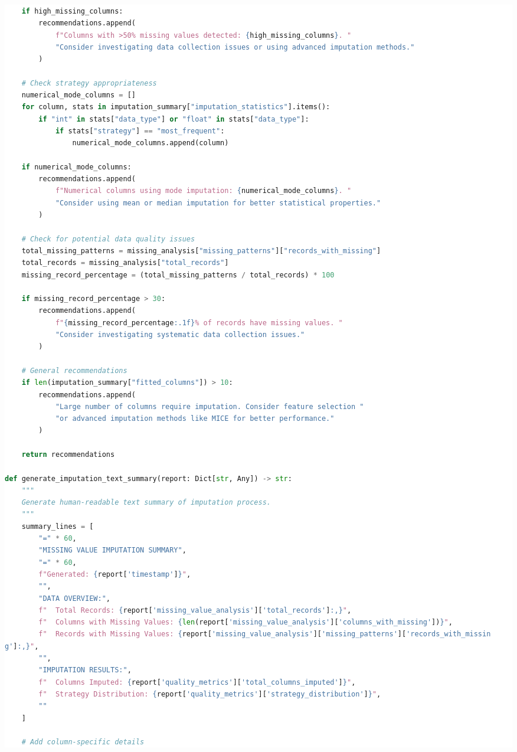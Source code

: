 ```python
    if high_missing_columns:
        recommendations.append(
            f"Columns with >50% missing values detected: {high_missing_columns}. "
            "Consider investigating data collection issues or using advanced imputation methods."
        )
    
    # Check strategy appropriateness
    numerical_mode_columns = []
    for column, stats in imputation_summary["imputation_statistics"].items():
        if "int" in stats["data_type"] or "float" in stats["data_type"]:
            if stats["strategy"] == "most_frequent":
                numerical_mode_columns.append(column)
    
    if numerical_mode_columns:
        recommendations.append(
            f"Numerical columns using mode imputation: {numerical_mode_columns}. "
            "Consider using mean or median imputation for better statistical properties."
        )
    
    # Check for potential data quality issues
    total_missing_patterns = missing_analysis["missing_patterns"]["records_with_missing"]
    total_records = missing_analysis["total_records"]
    missing_record_percentage = (total_missing_patterns / total_records) * 100
    
    if missing_record_percentage > 30:
        recommendations.append(
            f"{missing_record_percentage:.1f}% of records have missing values. "
            "Consider investigating systematic data collection issues."
        )
    
    # General recommendations
    if len(imputation_summary["fitted_columns"]) > 10:
        recommendations.append(
            "Large number of columns require imputation. Consider feature selection "
            "or advanced imputation methods like MICE for better performance."
        )
    
    return recommendations

def generate_imputation_text_summary(report: Dict[str, Any]) -> str:
    """
    Generate human-readable text summary of imputation process.
    """
    summary_lines = [
        "=" * 60,
        "MISSING VALUE IMPUTATION SUMMARY",
        "=" * 60,
        f"Generated: {report['timestamp']}",
        "",
        "DATA OVERVIEW:",
        f"  Total Records: {report['missing_value_analysis']['total_records']:,}",
        f"  Columns with Missing Values: {len(report['missing_value_analysis']['columns_with_missing'])}",
        f"  Records with Missing Values: {report['missing_value_analysis']['missing_patterns']['records_with_missing']:,}",
        "",
        "IMPUTATION RESULTS:",
        f"  Columns Imputed: {report['quality_metrics']['total_columns_imputed']}",
        f"  Strategy Distribution: {report['quality_metrics']['strategy_distribution']}",
        ""
    ]
    
    # Add column-specific details
```